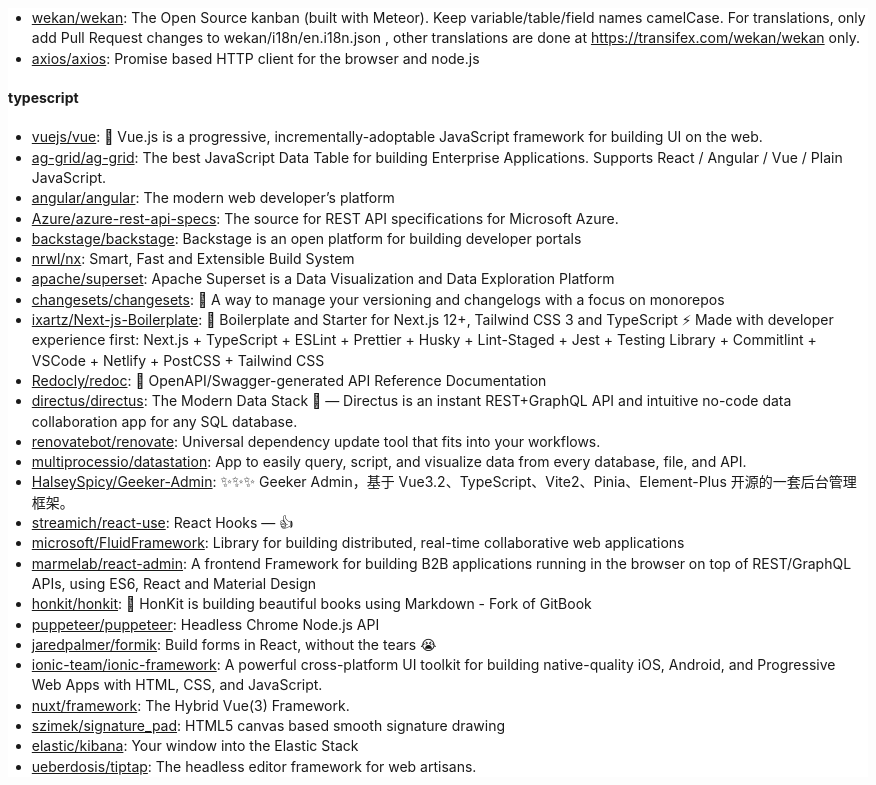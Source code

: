 * [wekan/wekan](https://github.com/wekan/wekan): The Open Source kanban (built with Meteor). Keep variable/table/field names camelCase. For translations, only add Pull Request changes to wekan/i18n/en.i18n.json , other translations are done at https://transifex.com/wekan/wekan only.
* [axios/axios](https://github.com/axios/axios): Promise based HTTP client for the browser and node.js

#### typescript
* [vuejs/vue](https://github.com/vuejs/vue): 🖖 Vue.js is a progressive, incrementally-adoptable JavaScript framework for building UI on the web.
* [ag-grid/ag-grid](https://github.com/ag-grid/ag-grid): The best JavaScript Data Table for building Enterprise Applications. Supports React / Angular / Vue / Plain JavaScript.
* [angular/angular](https://github.com/angular/angular): The modern web developer’s platform
* [Azure/azure-rest-api-specs](https://github.com/Azure/azure-rest-api-specs): The source for REST API specifications for Microsoft Azure.
* [backstage/backstage](https://github.com/backstage/backstage): Backstage is an open platform for building developer portals
* [nrwl/nx](https://github.com/nrwl/nx): Smart, Fast and Extensible Build System
* [apache/superset](https://github.com/apache/superset): Apache Superset is a Data Visualization and Data Exploration Platform
* [changesets/changesets](https://github.com/changesets/changesets): 🦋 A way to manage your versioning and changelogs with a focus on monorepos
* [ixartz/Next-js-Boilerplate](https://github.com/ixartz/Next-js-Boilerplate): 🚀 Boilerplate and Starter for Next.js 12+, Tailwind CSS 3 and TypeScript ⚡️ Made with developer experience first: Next.js + TypeScript + ESLint + Prettier + Husky + Lint-Staged + Jest + Testing Library + Commitlint + VSCode + Netlify + PostCSS + Tailwind CSS
* [Redocly/redoc](https://github.com/Redocly/redoc): 📘 OpenAPI/Swagger-generated API Reference Documentation
* [directus/directus](https://github.com/directus/directus): The Modern Data Stack 🐰 — Directus is an instant REST+GraphQL API and intuitive no-code data collaboration app for any SQL database.
* [renovatebot/renovate](https://github.com/renovatebot/renovate): Universal dependency update tool that fits into your workflows.
* [multiprocessio/datastation](https://github.com/multiprocessio/datastation): App to easily query, script, and visualize data from every database, file, and API.
* [HalseySpicy/Geeker-Admin](https://github.com/HalseySpicy/Geeker-Admin): ✨✨✨ Geeker Admin，基于 Vue3.2、TypeScript、Vite2、Pinia、Element-Plus 开源的一套后台管理框架。
* [streamich/react-use](https://github.com/streamich/react-use): React Hooks — 👍
* [microsoft/FluidFramework](https://github.com/microsoft/FluidFramework): Library for building distributed, real-time collaborative web applications
* [marmelab/react-admin](https://github.com/marmelab/react-admin): A frontend Framework for building B2B applications running in the browser on top of REST/GraphQL APIs, using ES6, React and Material Design
* [honkit/honkit](https://github.com/honkit/honkit): 📖 HonKit is building beautiful books using Markdown - Fork of GitBook
* [puppeteer/puppeteer](https://github.com/puppeteer/puppeteer): Headless Chrome Node.js API
* [jaredpalmer/formik](https://github.com/jaredpalmer/formik): Build forms in React, without the tears 😭
* [ionic-team/ionic-framework](https://github.com/ionic-team/ionic-framework): A powerful cross-platform UI toolkit for building native-quality iOS, Android, and Progressive Web Apps with HTML, CSS, and JavaScript.
* [nuxt/framework](https://github.com/nuxt/framework): The Hybrid Vue(3) Framework.
* [szimek/signature_pad](https://github.com/szimek/signature_pad): HTML5 canvas based smooth signature drawing
* [elastic/kibana](https://github.com/elastic/kibana): Your window into the Elastic Stack
* [ueberdosis/tiptap](https://github.com/ueberdosis/tiptap): The headless editor framework for web artisans.
